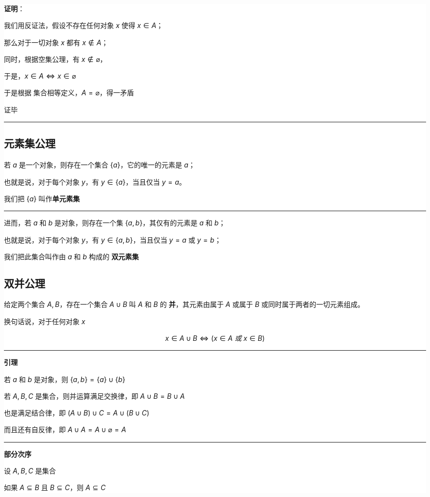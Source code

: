 **证明**：

我们用反证法，假设不存在任何对象 $x$ 使得 $x \in A$；

那么对于一切对象 $x$ 都有 $x \notin A$；

同时，根据空集公理，有 $x \notin \varnothing$，

于是，$x \in A \Leftrightarrow x \in \varnothing$

于是根据 集合相等定义，$A = \varnothing$，得一矛盾

证毕

---

## 元素集公理

若 $a$ 是一个对象，则存在一个集合 $\{a\}$，它的唯一的元素是 $a$；

也就是说，对于每个对象 $y$，有 $y \in \{a\}$，当且仅当 $y=a$。

我们把 $\{a\}$ 叫作**单元素集**

---

进而，若 $a$ 和 $b$ 是对象，则存在一个集 $\{a,b\}$，其仅有的元素是 $a$ 和 $b$；

也就是说，对于每个对象 $y$，有 $y \in \{a,b\}$，当且仅当 $y=a$ 或 $y = b$；

我们把此集合叫作由 $a$ 和 $b$ 构成的 **双元素集**

## 双并公理

给定两个集合 $A,B$，存在一个集合 $A \cup B$ 叫 $A$ 和 $B$ 的 **并**，其元素由属于 $A$ 或属于 $B$ 或同时属于两者的一切元素组成。


换句话说，对于任何对象 $x$

$$
x \in A \cup B \Leftrightarrow{} (x \in A\ 或\ x \in B)
$$

---

**引理**

若 $a$ 和 $b$ 是对象，则 $\{a,b\} = \{a\} \cup \{b\}$ 

若 $A,B,C$ 是集合，则并运算满足交换律，即 $A \cup B = B \cup A$

也是满足结合律，即 $(A \cup B) \cup C = A \cup (B \cup C)$

而且还有自反律，即 $A \cup A= A \cup \varnothing = A$

---
**部分次序** 

设 $A,B,C$ 是集合

如果 $A \subseteq B$ 且 $B \subseteq C$，则 $A\subseteq C$ 
